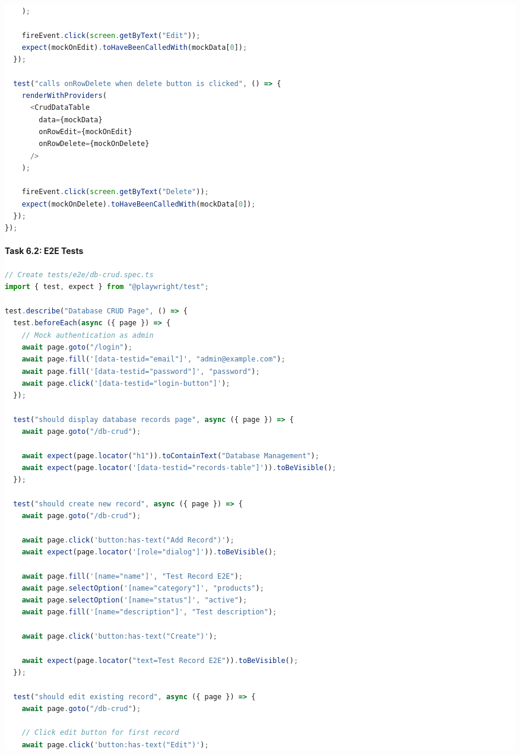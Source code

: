 ```typescript
    );

    fireEvent.click(screen.getByText("Edit"));
    expect(mockOnEdit).toHaveBeenCalledWith(mockData[0]);
  });

  test("calls onRowDelete when delete button is clicked", () => {
    renderWithProviders(
      <CrudDataTable
        data={mockData}
        onRowEdit={mockOnEdit}
        onRowDelete={mockOnDelete}
      />
    );

    fireEvent.click(screen.getByText("Delete"));
    expect(mockOnDelete).toHaveBeenCalledWith(mockData[0]);
  });
});
```

#### Task 6.2: E2E Tests

```typescript
// Create tests/e2e/db-crud.spec.ts
import { test, expect } from "@playwright/test";

test.describe("Database CRUD Page", () => {
  test.beforeEach(async ({ page }) => {
    // Mock authentication as admin
    await page.goto("/login");
    await page.fill('[data-testid="email"]', "admin@example.com");
    await page.fill('[data-testid="password"]', "password");
    await page.click('[data-testid="login-button"]');
  });

  test("should display database records page", async ({ page }) => {
    await page.goto("/db-crud");

    await expect(page.locator("h1")).toContainText("Database Management");
    await expect(page.locator('[data-testid="records-table"]')).toBeVisible();
  });

  test("should create new record", async ({ page }) => {
    await page.goto("/db-crud");

    await page.click('button:has-text("Add Record")');
    await expect(page.locator('[role="dialog"]')).toBeVisible();

    await page.fill('[name="name"]', "Test Record E2E");
    await page.selectOption('[name="category"]', "products");
    await page.selectOption('[name="status"]', "active");
    await page.fill('[name="description"]', "Test description");

    await page.click('button:has-text("Create")');

    await expect(page.locator("text=Test Record E2E")).toBeVisible();
  });

  test("should edit existing record", async ({ page }) => {
    await page.goto("/db-crud");

    // Click edit button for first record
    await page.click('button:has-text("Edit")');
```